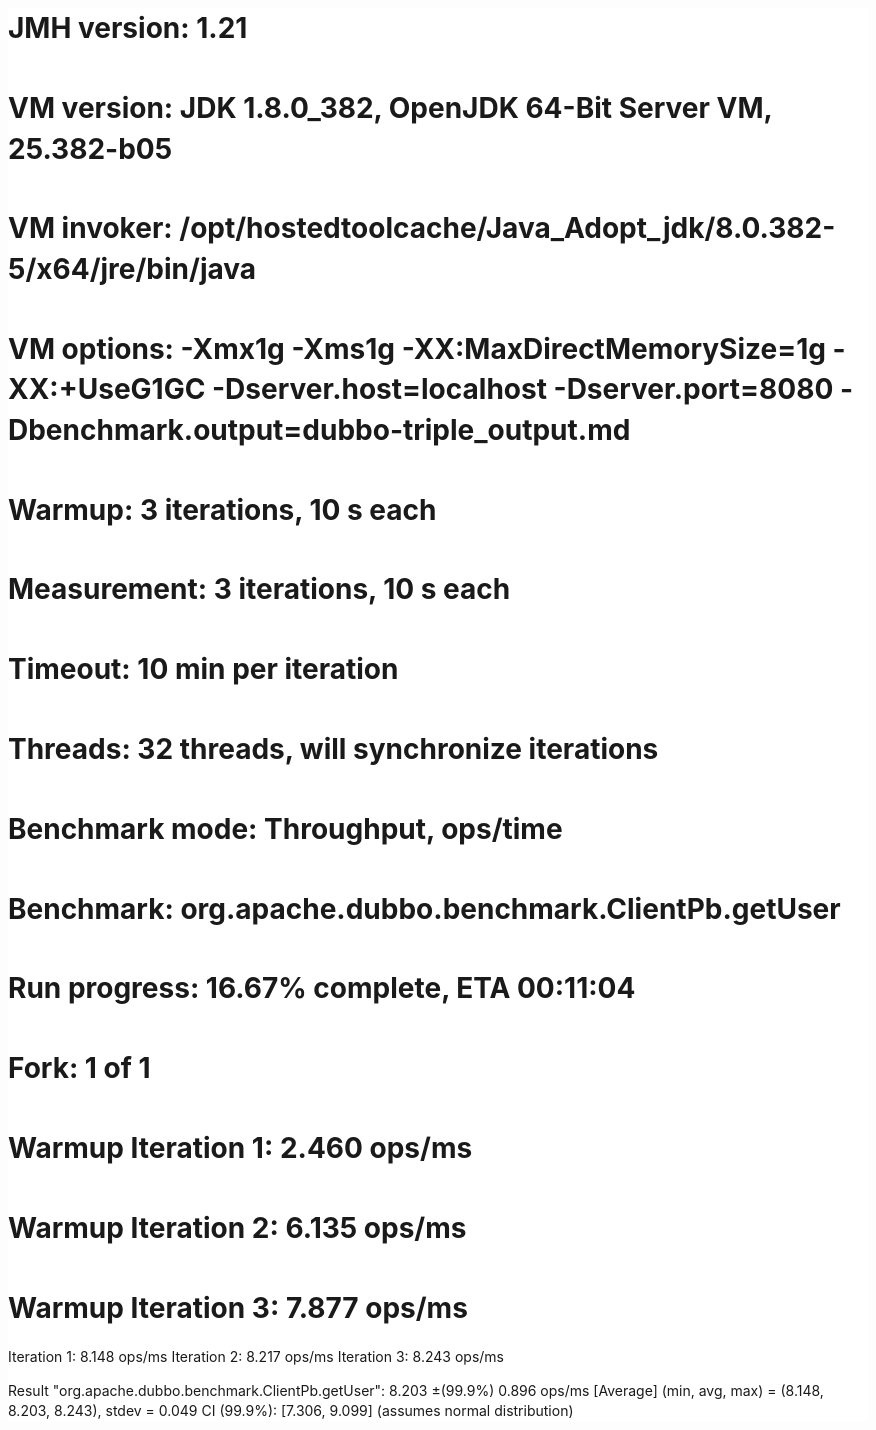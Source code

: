 
# JMH version: 1.21
# VM version: JDK 1.8.0_382, OpenJDK 64-Bit Server VM, 25.382-b05
# VM invoker: /opt/hostedtoolcache/Java_Adopt_jdk/8.0.382-5/x64/jre/bin/java
# VM options: -Xmx1g -Xms1g -XX:MaxDirectMemorySize=1g -XX:+UseG1GC -Dserver.host=localhost -Dserver.port=8080 -Dbenchmark.output=dubbo-triple_output.md
# Warmup: 3 iterations, 10 s each
# Measurement: 3 iterations, 10 s each
# Timeout: 10 min per iteration
# Threads: 32 threads, will synchronize iterations
# Benchmark mode: Throughput, ops/time
# Benchmark: org.apache.dubbo.benchmark.ClientPb.getUser

# Run progress: 16.67% complete, ETA 00:11:04
# Fork: 1 of 1
# Warmup Iteration   1: 2.460 ops/ms
# Warmup Iteration   2: 6.135 ops/ms
# Warmup Iteration   3: 7.877 ops/ms
Iteration   1: 8.148 ops/ms
Iteration   2: 8.217 ops/ms
Iteration   3: 8.243 ops/ms


Result "org.apache.dubbo.benchmark.ClientPb.getUser":
  8.203 ±(99.9%) 0.896 ops/ms [Average]
  (min, avg, max) = (8.148, 8.203, 8.243), stdev = 0.049
  CI (99.9%): [7.306, 9.099] (assumes normal distribution)
